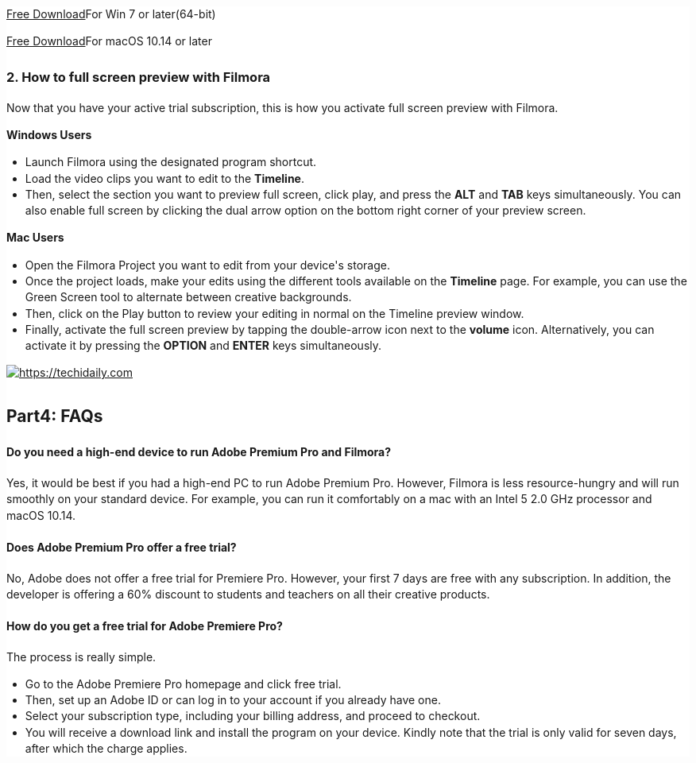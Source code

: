 [Free Download](https://tools.techidaily.com/wondershare/filmora/download/)For Win 7 or later(64-bit)

[Free Download](https://tools.techidaily.com/wondershare/filmora/download/)For macOS 10.14 or later

### 2\. How to full screen preview with Filmora

Now that you have your active trial subscription, this is how you activate full screen preview with Filmora.

**Windows Users**

* Launch Filmora using the designated program shortcut.
* Load the video clips you want to edit to the **Timeline**.
* Then, select the section you want to preview full screen, click play, and press the **ALT** and **TAB** keys simultaneously. You can also enable full screen by clicking the dual arrow option on the bottom right corner of your preview screen.

**Mac Users**

* Open the Filmora Project you want to edit from your device's storage.
* Once the project loads, make your edits using the different tools available on the **Timeline** page. For example, you can use the Green Screen tool to alternate between creative backgrounds.
* Then, click on the Play button to review your editing in normal on the Timeline preview window.
* Finally, activate the full screen preview by tapping the double-arrow icon next to the **volume** icon. Alternatively, you can activate it by pressing the **OPTION** and **ENTER** keys simultaneously.


<a href="https://united.elfm.net/c/5597632/2139558/4704" target="_top" id="2139558">
  <img src="//a.impactradius-go.com/display-ad/4704-2139558" border="0" alt="https://techidaily.com" width="160" height="90"/>
</a>
<img height="0" width="0" src="https://united.elfm.net/i/5597632/2139558/4704" style="position:absolute;visibility:hidden;" border="0" />

## Part4: FAQs

#### Do you need a high-end device to run Adobe Premium Pro and Filmora?

Yes, it would be best if you had a high-end PC to run Adobe Premium Pro. However, Filmora is less resource-hungry and will run smoothly on your standard device. For example, you can run it comfortably on a mac with an Intel 5 2.0 GHz processor and macOS 10.14.

#### Does Adobe Premium Pro offer a free trial?

No, Adobe does not offer a free trial for Premiere Pro. However, your first 7 days are free with any subscription. In addition, the developer is offering a 60% discount to students and teachers on all their creative products.

#### How do you get a free trial for Adobe Premiere Pro?

The process is really simple.

* Go to the Adobe Premiere Pro homepage and click free trial.
* Then, set up an Adobe ID or can log in to your account if you already have one.
* Select your subscription type, including your billing address, and proceed to checkout.
* You will receive a download link and install the program on your device. Kindly note that the trial is only valid for seven days, after which the charge applies.
